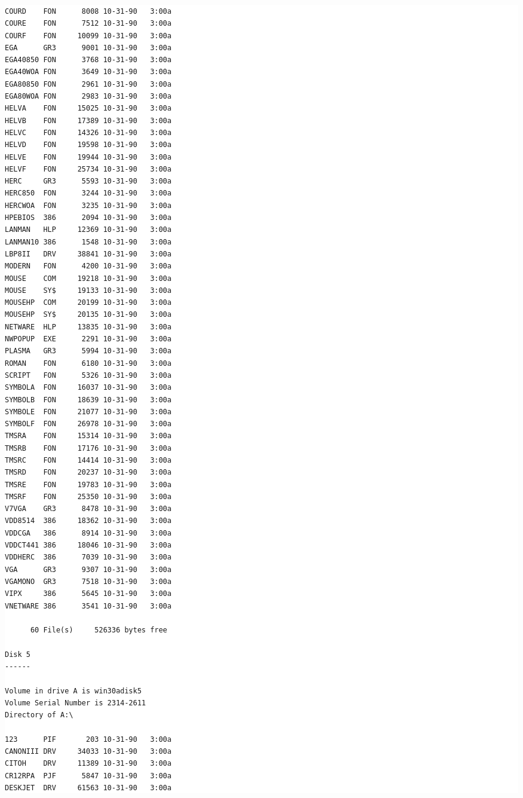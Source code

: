 	COURD    FON      8008 10-31-90   3:00a
	COURE    FON      7512 10-31-90   3:00a
	COURF    FON     10099 10-31-90   3:00a
	EGA      GR3      9001 10-31-90   3:00a
	EGA40850 FON      3768 10-31-90   3:00a
	EGA40WOA FON      3649 10-31-90   3:00a
	EGA80850 FON      2961 10-31-90   3:00a
	EGA80WOA FON      2983 10-31-90   3:00a
	HELVA    FON     15025 10-31-90   3:00a
	HELVB    FON     17389 10-31-90   3:00a
	HELVC    FON     14326 10-31-90   3:00a
	HELVD    FON     19598 10-31-90   3:00a
	HELVE    FON     19944 10-31-90   3:00a
	HELVF    FON     25734 10-31-90   3:00a
	HERC     GR3      5593 10-31-90   3:00a
	HERC850  FON      3244 10-31-90   3:00a
	HERCWOA  FON      3235 10-31-90   3:00a
	HPEBIOS  386      2094 10-31-90   3:00a
	LANMAN   HLP     12369 10-31-90   3:00a
	LANMAN10 386      1548 10-31-90   3:00a
	LBP8II   DRV     38841 10-31-90   3:00a
	MODERN   FON      4200 10-31-90   3:00a
	MOUSE    COM     19218 10-31-90   3:00a
	MOUSE    SY$     19133 10-31-90   3:00a
	MOUSEHP  COM     20199 10-31-90   3:00a
	MOUSEHP  SY$     20135 10-31-90   3:00a
	NETWARE  HLP     13835 10-31-90   3:00a
	NWPOPUP  EXE      2291 10-31-90   3:00a
	PLASMA   GR3      5994 10-31-90   3:00a
	ROMAN    FON      6180 10-31-90   3:00a
	SCRIPT   FON      5326 10-31-90   3:00a
	SYMBOLA  FON     16037 10-31-90   3:00a
	SYMBOLB  FON     18639 10-31-90   3:00a
	SYMBOLE  FON     21077 10-31-90   3:00a
	SYMBOLF  FON     26978 10-31-90   3:00a
	TMSRA    FON     15314 10-31-90   3:00a
	TMSRB    FON     17176 10-31-90   3:00a
	TMSRC    FON     14414 10-31-90   3:00a
	TMSRD    FON     20237 10-31-90   3:00a
	TMSRE    FON     19783 10-31-90   3:00a
	TMSRF    FON     25350 10-31-90   3:00a
	V7VGA    GR3      8478 10-31-90   3:00a
	VDD8514  386     18362 10-31-90   3:00a
	VDDCGA   386      8914 10-31-90   3:00a
	VDDCT441 386     18046 10-31-90   3:00a
	VDDHERC  386      7039 10-31-90   3:00a
	VGA      GR3      9307 10-31-90   3:00a
	VGAMONO  GR3      7518 10-31-90   3:00a
	VIPX     386      5645 10-31-90   3:00a
	VNETWARE 386      3541 10-31-90   3:00a
	
	      60 File(s)     526336 bytes free
	
	Disk 5
	------
	
	Volume in drive A is win30adisk5
	Volume Serial Number is 2314-2611
	Directory of A:\
	
	123      PIF       203 10-31-90   3:00a
	CANONIII DRV     34033 10-31-90   3:00a
	CITOH    DRV     11389 10-31-90   3:00a
	CR12RPA  PJF      5847 10-31-90   3:00a
	DESKJET  DRV     61563 10-31-90   3:00a